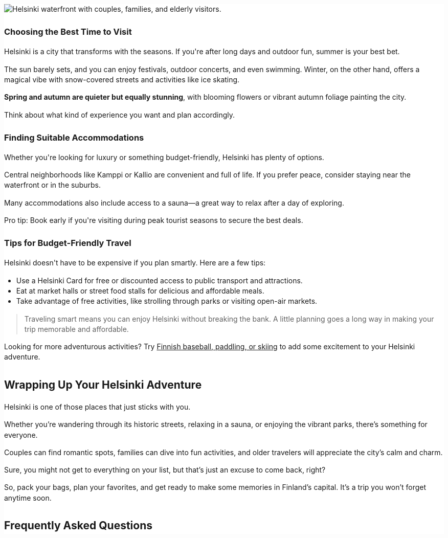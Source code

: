 ![Helsinki waterfront with couples, families, and elderly visitors.](/imgs/finland/hel-waterfront.webp)

### Choosing the Best Time to Visit

Helsinki is a city that transforms with the seasons. If you're after long days and outdoor fun, summer is your best bet. 

The sun barely sets, and you can enjoy festivals, outdoor concerts, and even swimming. Winter, on the other hand, offers a magical vibe with snow-covered streets and activities like ice skating. 

**Spring and autumn are quieter but equally stunning**, with blooming flowers or vibrant autumn foliage painting the city. 

Think about what kind of experience you want and plan accordingly.

### Finding Suitable Accommodations

Whether you're looking for luxury or something budget-friendly, Helsinki has plenty of options. 

Central neighborhoods like Kamppi or Kallio are convenient and full of life. If you prefer peace, consider staying near the waterfront or in the suburbs. 

Many accommodations also include access to a sauna—a great way to relax after a day of exploring. 

Pro tip: Book early if you're visiting during peak tourist seasons to secure the best deals.

### Tips for Budget-Friendly Travel

Helsinki doesn't have to be expensive if you plan smartly. Here are a few tips:

*   Use a Helsinki Card for free or discounted access to public transport and attractions.
*   Eat at market halls or street food stalls for delicious and affordable meals.
*   Take advantage of free activities, like strolling through parks or visiting open-air markets.

> Traveling smart means you can enjoy Helsinki without breaking the bank. A little planning goes a long way in making your trip memorable and affordable.

Looking for more adventurous activities? Try [Finnish baseball, paddling, or skiing](https://www.myhelsinki.fi/visit/things-to-do/activities-in-helsinki/) to add some excitement to your Helsinki adventure.

## Wrapping Up Your Helsinki Adventure

Helsinki is one of those places that just sticks with you. 

Whether you’re wandering through its historic streets, relaxing in a sauna, or enjoying the vibrant parks, there’s something for everyone. 

Couples can find romantic spots, families can dive into fun activities, and older travelers will appreciate the city’s calm and charm. 

Sure, you might not get to everything on your list, but that’s just an excuse to come back, right? 

So, pack your bags, plan your favorites, and get ready to make some memories in Finland’s capital. It’s a trip you won’t forget anytime soon.

## Frequently Asked Questions
